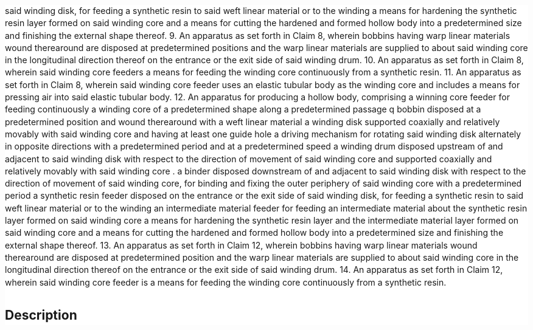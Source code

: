 said winding disk, for feeding a synthetic resin to said weft linear material or to the winding a means for hardening the synthetic resin layer formed on said winding core and a means for cutting the hardened and formed hollow body into a predetermined size and finishing the external shape thereof. 9. An apparatus as set forth in Claim 8, wherein bobbins having warp linear materials wound therearound are disposed at predetermined positions and the warp linear materials are supplied to about said winding core in the longitudinal direction thereof on the entrance or the exit side of said winding drum. 10. An apparatus as set forth in Claim 8, wherein said winding core feeders a means for feeding the winding core continuously from a synthetic resin. 11. An apparatus as set forth in Claim 8, wherein said winding core feeder uses an elastic tubular body as the winding core and includes a means for pressing air into said elastic tubular body. 12. An apparatus for producing a hollow body, comprising a winning core feeder for feeding continuously a winding core of a predetermined shape along a predetermined passage q bobbin disposed at a predetermined position and wound therearound with a weft linear material a winding disk supported coaxially and relatively movably with said winding core and having at least one guide hole a driving mechanism for rotating said winding disk alternately in opposite directions with a predetermined period and at a predetermined speed a winding drum disposed upstream of and adjacent to said winding disk with respect to the direction of movement of said winding core and supported coaxially and relatively movably with said winding core . a binder disposed downstream of and adjacent to said winding disk with respect to the direction of movement of said winding core, for binding and fixing the outer periphery of said winding core with a predetermined period a synthetic resin feeder disposed on the entrance or the exit side of said winding disk, for feeding a synthetic resin to said weft linear material or to the winding an intermediate material feeder for feeding an intermediate material about the synthetic resin layer formed on said winding core a means for hardening the synthetic resin layer and the intermediate material layer formed on said winding core and a means for cutting the hardened and formed hollow body into a predetermined size and finishing the external shape thereof. 13. An apparatus as set forth in Claim 12, wherein bobbins having warp linear materials wound therearound are disposed at predetermined position and the warp linear materials are supplied to about said winding core in the longitudinal direction thereof on the entrance or the exit side of said winding drum. 14. An apparatus as set forth in Claim 12, wherein said winding core feeder is a means for feeding the winding core continuously from a synthetic resin.

## Description